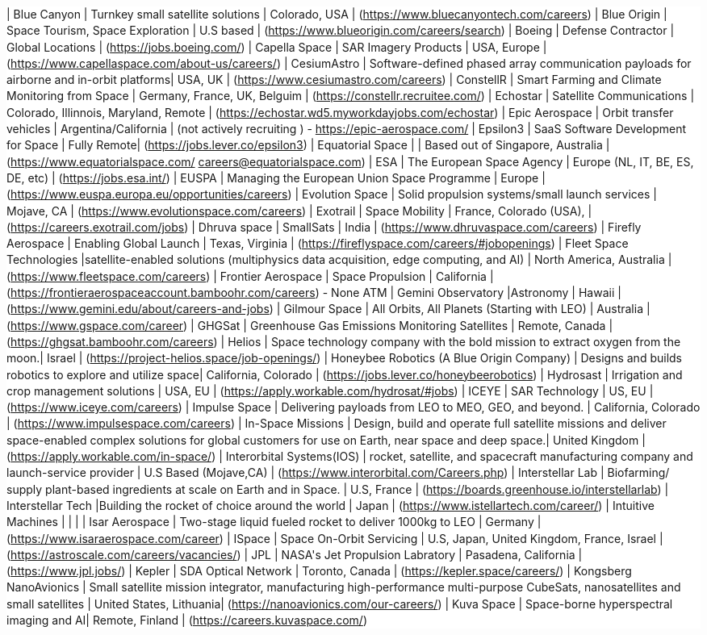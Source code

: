 | Blue Canyon  | Turnkey small satellite solutions | Colorado, USA | (https://www.bluecanyontech.com/careers)
| Blue Origin | Space Tourism, Space Exploration | U.S based  |  (https://www.blueorigin.com/careers/search) 
| Boeing | Defense Contractor | Global Locations | (https://jobs.boeing.com/)
| Capella Space | SAR Imagery Products | USA, Europe | (https://www.capellaspace.com/about-us/careers/)
| CesiumAstro | Software-defined phased array communication payloads for airborne and in-orbit platforms| USA, UK  | (https://www.cesiumastro.com/careers)
| ConstellR | Smart Farming and Climate Monitoring from Space | Germany, France, UK, Belguim | (https://constellr.recruitee.com/)
| Echostar | Satellite Communications | Colorado, Illinnois, Maryland, Remote | (https://echostar.wd5.myworkdayjobs.com/echostar)
| Epic Aerospace  | Orbit transfer vehicles | Argentina/California | (not actively recruiting ) - https://epic-aerospace.com/ 
| Epsilon3 | SaaS Software Development for Space | Fully Remote| (https://jobs.lever.co/epsilon3)
| Equatorial Space | | Based out of Singapore, Australia  | (https://www.equatorialspace.com/ careers@equatorialspace.com)
| ESA | The European Space Agency | Europe (NL, IT, BE, ES, DE, etc) | (https://jobs.esa.int/)
| EUSPA |  Managing the European Union Space Programme | Europe | (https://www.euspa.europa.eu/opportunities/careers)
| Evolution Space | Solid propulsion systems/small launch services | Mojave, CA | (https://www.evolutionspace.com/careers)
| Exotrail  | Space Mobility | France, Colorado (USA),  | (https://careers.exotrail.com/jobs)
| Dhruva space | SmallSats | India | (https://www.dhruvaspace.com/careers)
| Firefly Aerospace  | Enabling Global Launch | Texas, Virginia | (https://fireflyspace.com/careers/#jobopenings)
| Fleet Space Technologies |satellite-enabled solutions (multiphysics data acquisition, edge computing, and AI) | North America, Australia | (https://www.fleetspace.com/careers)
| Frontier Aerospace  |  Space Propulsion | California | (https://frontieraerospaceaccount.bamboohr.com/careers) - None ATM 
| Gemini Observatory |Astronomy | Hawaii | (https://www.gemini.edu/about/careers-and-jobs)
| Gilmour Space | All Orbits, All Planets (Starting with LEO) | Australia | (https://www.gspace.com/career)
| GHGSat | Greenhouse Gas Emissions Monitoring Satellites | Remote, Canada | (https://ghgsat.bamboohr.com/careers)
| Helios | Space technology company with the bold mission to extract oxygen from the moon.| Israel | (https://project-helios.space/job-openings/)
| Honeybee Robotics (A Blue Origin Company) | Designs and builds robotics to explore and utilize space| California, Colorado | (https://jobs.lever.co/honeybeerobotics)
| Hydrosast | Irrigation and crop management solutions | USA, EU | (https://apply.workable.com/hydrosat/#jobs)
| ICEYE | SAR Technology | US, EU | (https://www.iceye.com/careers)
| Impulse Space | Delivering payloads from LEO to MEO, GEO, and beyond. | California, Colorado | (https://www.impulsespace.com/careers)
| In-Space Missions  | Design, build and operate full satellite missions and deliver space-enabled complex solutions for global customers for use on Earth, near space and deep space.| United Kingdom | (https://apply.workable.com/in-space/)
| Interorbital Systems(IOS) | rocket, satellite, and spacecraft manufacturing company and launch-service provider | U.S Based (Mojave,CA) | (https://www.interorbital.com/Careers.php)
| Interstellar Lab | Biofarming/ supply plant-based ingredients at scale on Earth and in Space. | U.S, France | (https://boards.greenhouse.io/interstellarlab)
| Interstellar Tech |Building the rocket of choice around the world | Japan | (https://www.istellartech.com/career/)
| Intuitive Machines | | |
| Isar Aerospace | Two-stage liquid fueled rocket to deliver 1000kg to LEO | Germany | (https://www.isaraerospace.com/career)
| ISpace | Space On-Orbit Servicing | U.S, Japan, United Kingdom, France, Israel | (https://astroscale.com/careers/vacancies/)
| JPL  | NASA's Jet Propulsion Labratory | Pasadena, California | (https://www.jpl.jobs/)
| Kepler  | SDA Optical Network | Toronto, Canada | (https://kepler.space/careers/)
| Kongsberg NanoAvionics | Small satellite mission integrator, manufacturing high-performance multi-purpose CubeSats, nanosatellites and small satellites | United States, Lithuania| (https://nanoavionics.com/our-careers/)
| Kuva Space | Space-borne hyperspectral imaging and AI| Remote, Finland | (https://careers.kuvaspace.com/)